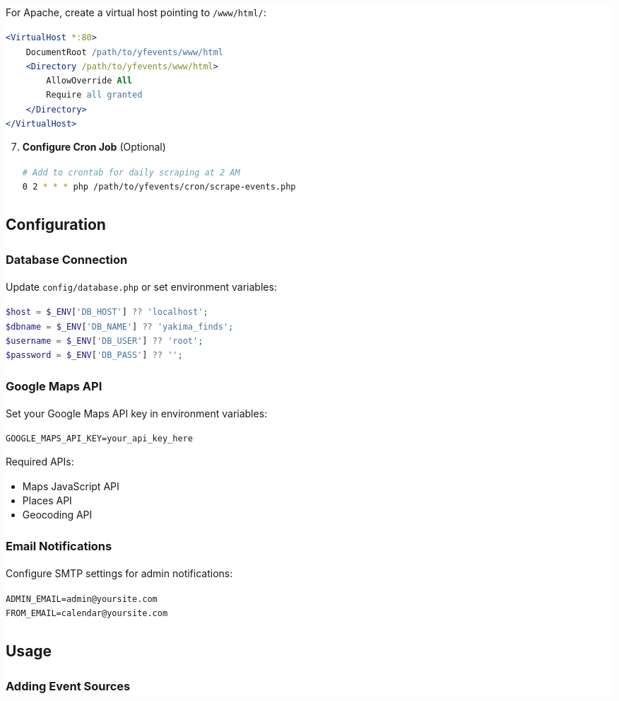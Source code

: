    For Apache, create a virtual host pointing to `/www/html/`:
   ```apache
   <VirtualHost *:80>
       DocumentRoot /path/to/yfevents/www/html
       <Directory /path/to/yfevents/www/html>
           AllowOverride All
           Require all granted
       </Directory>
   </VirtualHost>
   ```

7. **Configure Cron Job** (Optional)
   ```bash
   # Add to crontab for daily scraping at 2 AM
   0 2 * * * php /path/to/yfevents/cron/scrape-events.php
   ```

## Configuration

### Database Connection

Update `config/database.php` or set environment variables:

```php
$host = $_ENV['DB_HOST'] ?? 'localhost';
$dbname = $_ENV['DB_NAME'] ?? 'yakima_finds';
$username = $_ENV['DB_USER'] ?? 'root';
$password = $_ENV['DB_PASS'] ?? '';
```

### Google Maps API

Set your Google Maps API key in environment variables:

```env
GOOGLE_MAPS_API_KEY=your_api_key_here
```

Required APIs:
- Maps JavaScript API
- Places API
- Geocoding API

### Email Notifications

Configure SMTP settings for admin notifications:

```env
ADMIN_EMAIL=admin@yoursite.com
FROM_EMAIL=calendar@yoursite.com
```

## Usage

### Adding Event Sources
